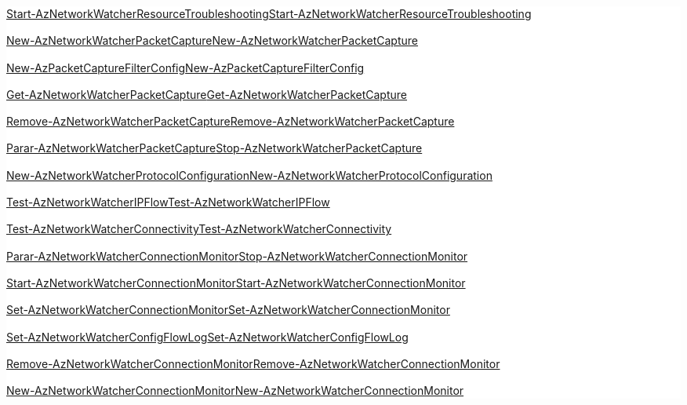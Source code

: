 [<span data-ttu-id="fcca8-152">Start-AzNetworkWatcherResourceTroubleshooting</span><span class="sxs-lookup"><span data-stu-id="fcca8-152">Start-AzNetworkWatcherResourceTroubleshooting</span></span>](./Start-AzNetworkWatcherResourceTroubleshooting.md)

[<span data-ttu-id="fcca8-153">New-AzNetworkWatcherPacketCapture</span><span class="sxs-lookup"><span data-stu-id="fcca8-153">New-AzNetworkWatcherPacketCapture</span></span>](./New-AzNetworkWatcherPacketCapture.md)

[<span data-ttu-id="fcca8-154">New-AzPacketCaptureFilterConfig</span><span class="sxs-lookup"><span data-stu-id="fcca8-154">New-AzPacketCaptureFilterConfig</span></span>](./New-AzPacketCaptureFilterConfig.md)

[<span data-ttu-id="fcca8-155">Get-AzNetworkWatcherPacketCapture</span><span class="sxs-lookup"><span data-stu-id="fcca8-155">Get-AzNetworkWatcherPacketCapture</span></span>](./Get-AzNetworkWatcherPacketCapture.md)

[<span data-ttu-id="fcca8-156">Remove-AzNetworkWatcherPacketCapture</span><span class="sxs-lookup"><span data-stu-id="fcca8-156">Remove-AzNetworkWatcherPacketCapture</span></span>](./Remove-AzNetworkWatcherPacketCapture.md)

[<span data-ttu-id="fcca8-157">Parar-AzNetworkWatcherPacketCapture</span><span class="sxs-lookup"><span data-stu-id="fcca8-157">Stop-AzNetworkWatcherPacketCapture</span></span>](./Stop-AzNetworkWatcherPacketCapture.md)

[<span data-ttu-id="fcca8-158">New-AzNetworkWatcherProtocolConfiguration</span><span class="sxs-lookup"><span data-stu-id="fcca8-158">New-AzNetworkWatcherProtocolConfiguration</span></span>](./New-AzNetworkWatcherProtocolConfiguration.md)

[<span data-ttu-id="fcca8-159">Test-AzNetworkWatcherIPFlow</span><span class="sxs-lookup"><span data-stu-id="fcca8-159">Test-AzNetworkWatcherIPFlow</span></span>](./Test-AzNetworkWatcherIPFlow.md)

[<span data-ttu-id="fcca8-160">Test-AzNetworkWatcherConnectivity</span><span class="sxs-lookup"><span data-stu-id="fcca8-160">Test-AzNetworkWatcherConnectivity</span></span>](./Test-AzNetworkWatcherConnectivity.md)

[<span data-ttu-id="fcca8-161">Parar-AzNetworkWatcherConnectionMonitor</span><span class="sxs-lookup"><span data-stu-id="fcca8-161">Stop-AzNetworkWatcherConnectionMonitor</span></span>](./Stop-AzNetworkWatcherConnectionMonitor.md)

[<span data-ttu-id="fcca8-162">Start-AzNetworkWatcherConnectionMonitor</span><span class="sxs-lookup"><span data-stu-id="fcca8-162">Start-AzNetworkWatcherConnectionMonitor</span></span>](./Start-AzNetworkWatcherConnectionMonitor.md)

[<span data-ttu-id="fcca8-163">Set-AzNetworkWatcherConnectionMonitor</span><span class="sxs-lookup"><span data-stu-id="fcca8-163">Set-AzNetworkWatcherConnectionMonitor</span></span>](./Set-AzNetworkWatcherConnectionMonitor.md)

[<span data-ttu-id="fcca8-164">Set-AzNetworkWatcherConfigFlowLog</span><span class="sxs-lookup"><span data-stu-id="fcca8-164">Set-AzNetworkWatcherConfigFlowLog</span></span>](./Set-AzNetworkWatcherConfigFlowLog.md)

[<span data-ttu-id="fcca8-165">Remove-AzNetworkWatcherConnectionMonitor</span><span class="sxs-lookup"><span data-stu-id="fcca8-165">Remove-AzNetworkWatcherConnectionMonitor</span></span>](./Remove-AzNetworkWatcherConnectionMonitor.md)

[<span data-ttu-id="fcca8-166">New-AzNetworkWatcherConnectionMonitor</span><span class="sxs-lookup"><span data-stu-id="fcca8-166">New-AzNetworkWatcherConnectionMonitor</span></span>](./New-AzNetworkWatcherConnectionMonitor.md)
